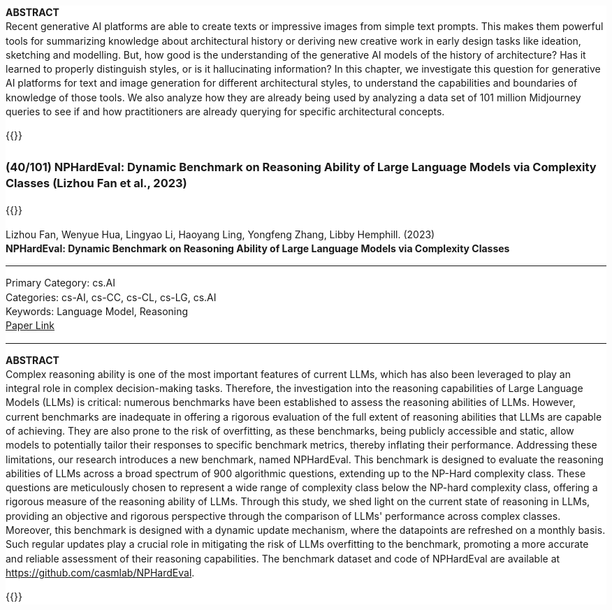 
**ABSTRACT**  
Recent generative AI platforms are able to create texts or impressive images from simple text prompts. This makes them powerful tools for summarizing knowledge about architectural history or deriving new creative work in early design tasks like ideation, sketching and modelling. But, how good is the understanding of the generative AI models of the history of architecture? Has it learned to properly distinguish styles, or is it hallucinating information? In this chapter, we investigate this question for generative AI platforms for text and image generation for different architectural styles, to understand the capabilities and boundaries of knowledge of those tools. We also analyze how they are already being used by analyzing a data set of 101 million Midjourney queries to see if and how practitioners are already querying for specific architectural concepts.

{{</citation>}}


### (40/101) NPHardEval: Dynamic Benchmark on Reasoning Ability of Large Language Models via Complexity Classes (Lizhou Fan et al., 2023)

{{<citation>}}

Lizhou Fan, Wenyue Hua, Lingyao Li, Haoyang Ling, Yongfeng Zhang, Libby Hemphill. (2023)  
**NPHardEval: Dynamic Benchmark on Reasoning Ability of Large Language Models via Complexity Classes**  

---
Primary Category: cs.AI  
Categories: cs-AI, cs-CC, cs-CL, cs-LG, cs.AI  
Keywords: Language Model, Reasoning  
[Paper Link](http://arxiv.org/abs/2312.14890v2)  

---


**ABSTRACT**  
Complex reasoning ability is one of the most important features of current LLMs, which has also been leveraged to play an integral role in complex decision-making tasks. Therefore, the investigation into the reasoning capabilities of Large Language Models (LLMs) is critical: numerous benchmarks have been established to assess the reasoning abilities of LLMs. However, current benchmarks are inadequate in offering a rigorous evaluation of the full extent of reasoning abilities that LLMs are capable of achieving. They are also prone to the risk of overfitting, as these benchmarks, being publicly accessible and static, allow models to potentially tailor their responses to specific benchmark metrics, thereby inflating their performance. Addressing these limitations, our research introduces a new benchmark, named NPHardEval. This benchmark is designed to evaluate the reasoning abilities of LLMs across a broad spectrum of 900 algorithmic questions, extending up to the NP-Hard complexity class. These questions are meticulously chosen to represent a wide range of complexity class below the NP-hard complexity class, offering a rigorous measure of the reasoning ability of LLMs. Through this study, we shed light on the current state of reasoning in LLMs, providing an objective and rigorous perspective through the comparison of LLMs' performance across complex classes. Moreover, this benchmark is designed with a dynamic update mechanism, where the datapoints are refreshed on a monthly basis. Such regular updates play a crucial role in mitigating the risk of LLMs overfitting to the benchmark, promoting a more accurate and reliable assessment of their reasoning capabilities. The benchmark dataset and code of NPHardEval are available at https://github.com/casmlab/NPHardEval.

{{</citation>}}
